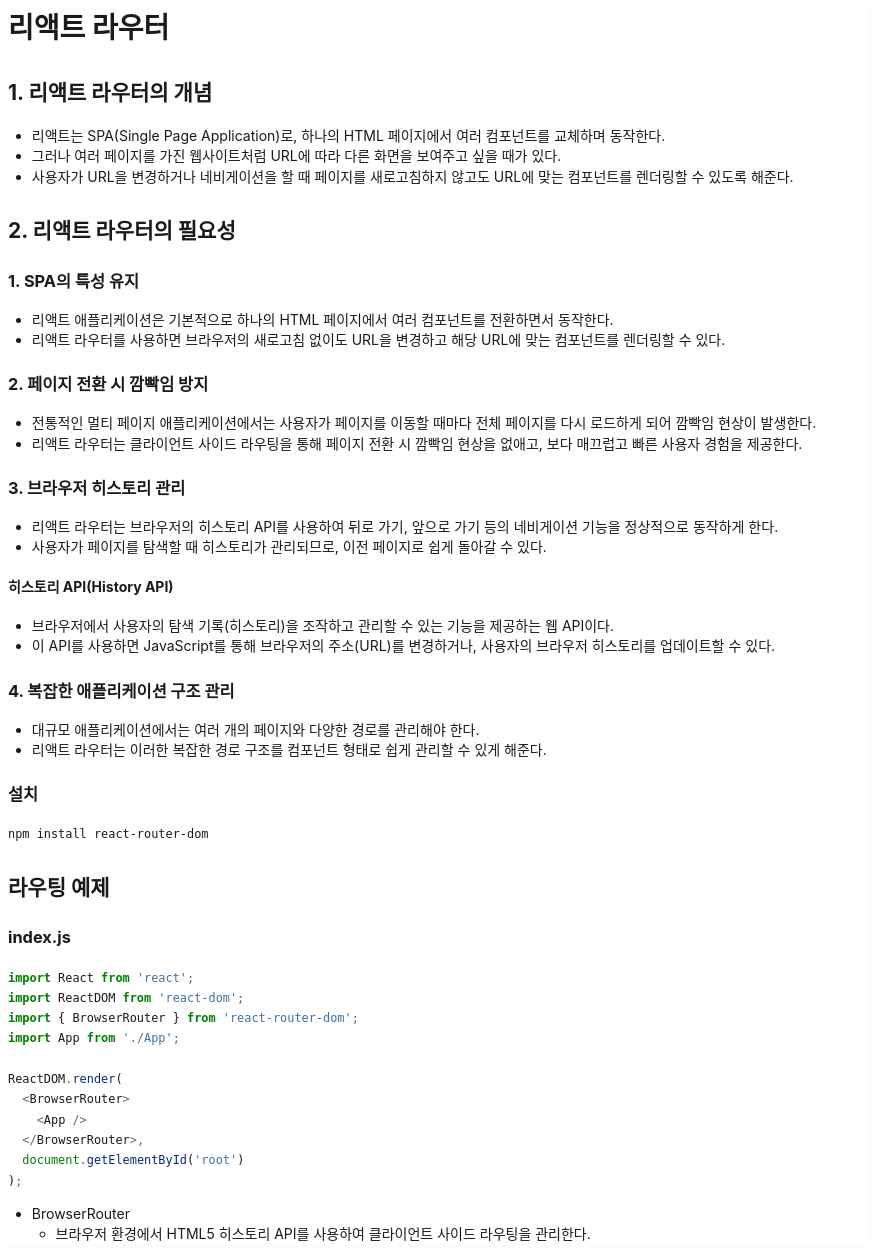 # 리액트 라우터

## 1. 리액트 라우터의 개념
- 리액트는 SPA(Single Page Application)로, 하나의 HTML 페이지에서 여러 컴포넌트를 교체하며 동작한다.
- 그러나 여러 페이지를 가진 웹사이트처럼 URL에 따라 다른 화면을 보여주고 싶을 때가 있다. 
- 사용자가 URL을 변경하거나 네비게이션을 할 때 페이지를 새로고침하지 않고도 URL에 맞는 컴포넌트를 렌더링할 수 있도록 해준다.


## 2. 리액트 라우터의 필요성
### 1. SPA의 특성 유지
- 리액트 애플리케이션은 기본적으로 하나의 HTML 페이지에서 여러 컴포넌트를 전환하면서 동작한다. 
- 리액트 라우터를 사용하면 브라우저의 새로고침 없이도 URL을 변경하고 해당 URL에 맞는 컴포넌트를 렌더링할 수 있다.

### 2. 페이지 전환 시 깜빡임 방지
- 전통적인 멀티 페이지 애플리케이션에서는 사용자가 페이지를 이동할 때마다 전체 페이지를 다시 로드하게 되어 깜빡임 현상이 발생한다. 
- 리액트 라우터는 클라이언트 사이드 라우팅을 통해 페이지 전환 시 깜빡임 현상을 없애고, 보다 매끄럽고 빠른 사용자 경험을 제공한다.

### 3. 브라우저 히스토리 관리
- 리액트 라우터는 브라우저의 히스토리 API를 사용하여 뒤로 가기, 앞으로 가기 등의 네비게이션 기능을 정상적으로 동작하게 한다. 
- 사용자가 페이지를 탐색할 때 히스토리가 관리되므로, 이전 페이지로 쉽게 돌아갈 수 있다.

#### 히스토리 API(History API)
- 브라우저에서 사용자의 탐색 기록(히스토리)을 조작하고 관리할 수 있는 기능을 제공하는 웹 API이다.
- 이 API를 사용하면 JavaScript를 통해 브라우저의 주소(URL)를 변경하거나, 사용자의 브라우저 히스토리를 업데이트할 수 있다. 

### 4. 복잡한 애플리케이션 구조 관리
- 대규모 애플리케이션에서는 여러 개의 페이지와 다양한 경로를 관리해야 한다. 
- 리액트 라우터는 이러한 복잡한 경로 구조를 컴포넌트 형태로 쉽게 관리할 수 있게 해준다.

### 설치
```JS
npm install react-router-dom
```

## 라우팅 예제
### index.js
```js
import React from 'react';
import ReactDOM from 'react-dom';
import { BrowserRouter } from 'react-router-dom';
import App from './App';

ReactDOM.render(
  <BrowserRouter>
    <App />
  </BrowserRouter>,
  document.getElementById('root')
);
```
- BrowserRouter 
  - 브라우저 환경에서 HTML5 히스토리 API를 사용하여 클라이언트 사이드 라우팅을 관리한다.
